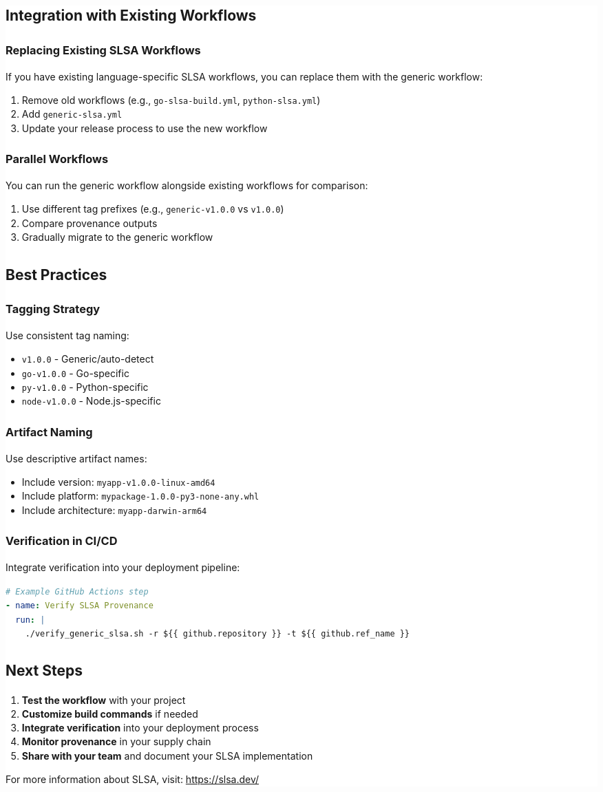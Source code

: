 ## Integration with Existing Workflows

### Replacing Existing SLSA Workflows

If you have existing language-specific SLSA workflows, you can replace them with the generic workflow:

1. Remove old workflows (e.g., `go-slsa-build.yml`, `python-slsa.yml`)
2. Add `generic-slsa.yml`
3. Update your release process to use the new workflow

### Parallel Workflows

You can run the generic workflow alongside existing workflows for comparison:

1. Use different tag prefixes (e.g., `generic-v1.0.0` vs `v1.0.0`)
2. Compare provenance outputs
3. Gradually migrate to the generic workflow

## Best Practices

### Tagging Strategy

Use consistent tag naming:
- `v1.0.0` - Generic/auto-detect
- `go-v1.0.0` - Go-specific
- `py-v1.0.0` - Python-specific
- `node-v1.0.0` - Node.js-specific

### Artifact Naming

Use descriptive artifact names:
- Include version: `myapp-v1.0.0-linux-amd64`
- Include platform: `mypackage-1.0.0-py3-none-any.whl`
- Include architecture: `myapp-darwin-arm64`

### Verification in CI/CD

Integrate verification into your deployment pipeline:

```yaml
# Example GitHub Actions step
- name: Verify SLSA Provenance
  run: |
    ./verify_generic_slsa.sh -r ${{ github.repository }} -t ${{ github.ref_name }}
```

## Next Steps

1. **Test the workflow** with your project
2. **Customize build commands** if needed
3. **Integrate verification** into your deployment process
4. **Monitor provenance** in your supply chain
5. **Share with your team** and document your SLSA implementation

For more information about SLSA, visit: https://slsa.dev/
